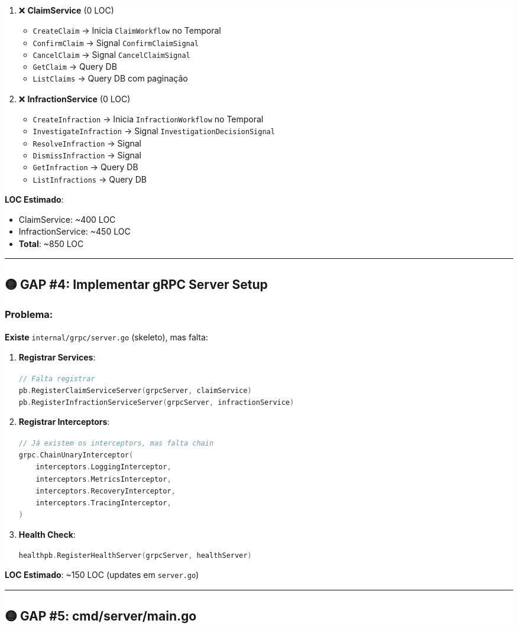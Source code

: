 1. ❌ **ClaimService** (0 LOC)
   - `CreateClaim` → Inicia `ClaimWorkflow` no Temporal
   - `ConfirmClaim` → Signal `ConfirmClaimSignal`
   - `CancelClaim` → Signal `CancelClaimSignal`
   - `GetClaim` → Query DB
   - `ListClaims` → Query DB com paginação

2. ❌ **InfractionService** (0 LOC)
   - `CreateInfraction` → Inicia `InfractionWorkflow` no Temporal
   - `InvestigateInfraction` → Signal `InvestigationDecisionSignal`
   - `ResolveInfraction` → Signal
   - `DismissInfraction` → Signal
   - `GetInfraction` → Query DB
   - `ListInfractions` → Query DB

**LOC Estimado**:
- ClaimService: ~400 LOC
- InfractionService: ~450 LOC
- **Total**: ~850 LOC

---

## 🟡 GAP #4: Implementar gRPC Server Setup

### **Problema**:
**Existe** `internal/grpc/server.go` (skeleto), mas falta:

1. **Registrar Services**:
   ```go
   // Falta registrar
   pb.RegisterClaimServiceServer(grpcServer, claimService)
   pb.RegisterInfractionServiceServer(grpcServer, infractionService)
   ```

2. **Registrar Interceptors**:
   ```go
   // Já existem os interceptors, mas falta chain
   grpc.ChainUnaryInterceptor(
       interceptors.LoggingInterceptor,
       interceptors.MetricsInterceptor,
       interceptors.RecoveryInterceptor,
       interceptors.TracingInterceptor,
   )
   ```

3. **Health Check**:
   ```go
   healthpb.RegisterHealthServer(grpcServer, healthServer)
   ```

**LOC Estimado**: ~150 LOC (updates em `server.go`)

---

## 🟡 GAP #5: cmd/server/main.go
